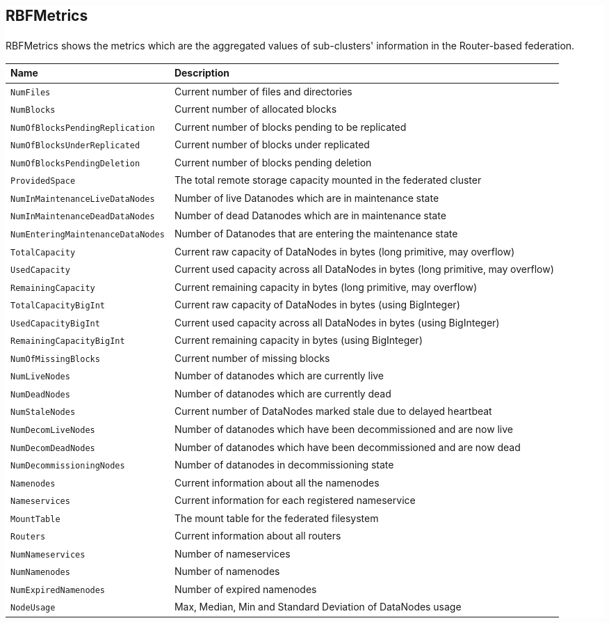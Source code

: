 RBFMetrics
----------------
RBFMetrics shows the metrics which are the aggregated values of sub-clusters' information in the Router-based federation.

| Name | Description |
|:---- |:---- |
| `NumFiles` | Current number of files and directories |
| `NumBlocks` | Current number of allocated blocks |
| `NumOfBlocksPendingReplication` | Current number of blocks pending to be replicated |
| `NumOfBlocksUnderReplicated` | Current number of blocks under replicated |
| `NumOfBlocksPendingDeletion` | Current number of blocks pending deletion |
| `ProvidedSpace` | The total remote storage capacity mounted in the federated cluster |
| `NumInMaintenanceLiveDataNodes` | Number of live Datanodes which are in maintenance state |
| `NumInMaintenanceDeadDataNodes` | Number of dead Datanodes which are in maintenance state |
| `NumEnteringMaintenanceDataNodes` | Number of Datanodes that are entering the maintenance state |
| `TotalCapacity` | Current raw capacity of DataNodes in bytes (long primitive, may overflow) |
| `UsedCapacity` | Current used capacity across all DataNodes in bytes (long primitive, may overflow) |
| `RemainingCapacity` | Current remaining capacity in bytes (long primitive, may overflow) |
| `TotalCapacityBigInt` | Current raw capacity of DataNodes in bytes (using BigInteger) |
| `UsedCapacityBigInt` | Current used capacity across all DataNodes in bytes (using BigInteger) |
| `RemainingCapacityBigInt` | Current remaining capacity in bytes (using BigInteger) |
| `NumOfMissingBlocks` | Current number of missing blocks |
| `NumLiveNodes` | Number of datanodes which are currently live |
| `NumDeadNodes` | Number of datanodes which are currently dead |
| `NumStaleNodes` | Current number of DataNodes marked stale due to delayed heartbeat |
| `NumDecomLiveNodes` | Number of datanodes which have been decommissioned and are now live |
| `NumDecomDeadNodes` | Number of datanodes which have been decommissioned and are now dead |
| `NumDecommissioningNodes` | Number of datanodes in decommissioning state |
| `Namenodes` | Current information about all the namenodes |
| `Nameservices` | Current information for each registered nameservice |
| `MountTable` | The mount table for the federated filesystem |
| `Routers` | Current information about all routers |
| `NumNameservices` | Number of nameservices |
| `NumNamenodes` | Number of namenodes |
| `NumExpiredNamenodes` | Number of expired namenodes |
| `NodeUsage` | Max, Median, Min and Standard Deviation of DataNodes usage |

